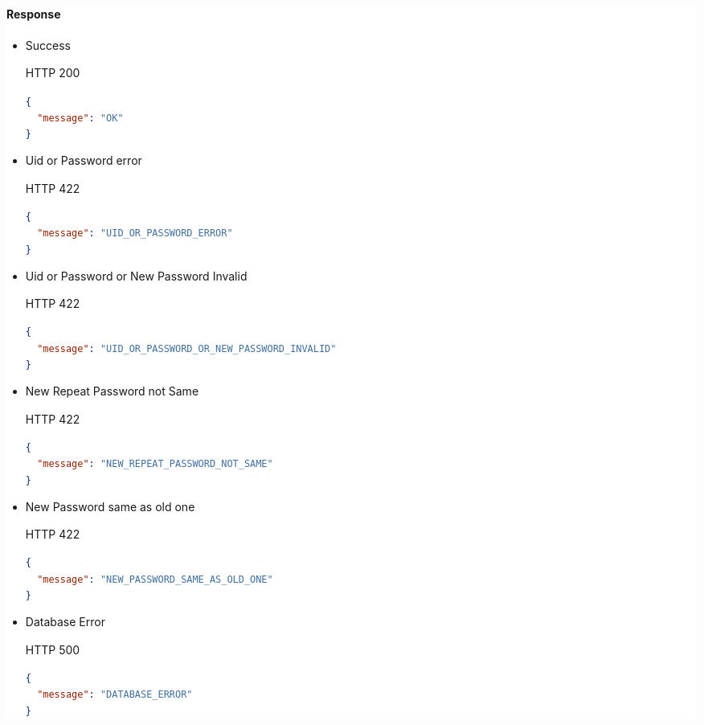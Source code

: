 #### Response

* Success

  HTTP 200

  ```json
  {
    "message": "OK"
  }
  ```

* Uid or Password error

  HTTP 422

  ```json
  {
    "message": "UID_OR_PASSWORD_ERROR"
  }
  ```

* Uid or Password or New Password Invalid

  HTTP 422

  ```json
  {
    "message": "UID_OR_PASSWORD_OR_NEW_PASSWORD_INVALID"
  }
  ```

* New Repeat Password not Same

  HTTP 422

  ```json
  {
    "message": "NEW_REPEAT_PASSWORD_NOT_SAME"
  }
  ```

* New Password same as old one

  HTTP 422

  ```json
  {
    "message": "NEW_PASSWORD_SAME_AS_OLD_ONE"
  }
  ```

* Database Error

  HTTP 500

  ```json
  {
    "message": "DATABASE_ERROR"
  }
  ```
